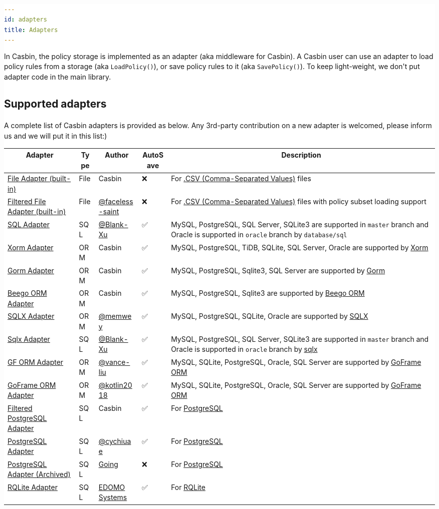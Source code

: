 ```yaml
---
id: adapters
title: Adapters
---
```


In Casbin, the policy storage is implemented as an adapter (aka middleware for Casbin). A Casbin user can use an adapter to load policy rules from a storage (aka `LoadPolicy()`), or save policy rules to it (aka `SavePolicy()`). To keep light-weight, we don't put adapter code in the main library.

## Supported adapters

A complete list of Casbin adapters is provided as below. Any 3rd-party contribution on a new adapter is welcomed, please inform us and we will put it in this list:)




| Adapter                                                                              | Type     | Author                                               | AutoSave | Description                                                                                                                                                   |
| ------------------------------------------------------------------------------------ | -------- | ---------------------------------------------------- | -------- | ------------------------------------------------------------------------------------------------------------------------------------------------------------- |
| [File Adapter (built-in)](https://casbin.org/docs/en/adapters#file-adapter-built-in) | File     | Casbin                                               | ❌        | For [.CSV (Comma-Separated Values)](https://en.wikipedia.org/wiki/Comma-separated_values) files                                                               |
| [Filtered File Adapter (built-in)](https://casbin.org/docs/en/policy-subset-loading) | File     | [@faceless-saint](https://github.com/faceless-saint) | ❌        | For [.CSV (Comma-Separated Values)](https://en.wikipedia.org/wiki/Comma-separated_values) files with policy subset loading support                            |
| [SQL Adapter](https://github.com/Blank-Xu/sql-adapter)                               | SQL      | [@Blank-Xu](https://github.com/Blank-Xu)             | ✅        | MySQL, PostgreSQL, SQL Server, SQLite3 are supported in `master` branch and Oracle is supported in `oracle` branch by `database/sql`                          |
| [Xorm Adapter](https://github.com/casbin/xorm-adapter)                               | ORM      | Casbin                                               | ✅        | MySQL, PostgreSQL, TiDB, SQLite, SQL Server, Oracle are supported by [Xorm](https://github.com/go-xorm/xorm/)                                                 |
| [Gorm Adapter](https://github.com/casbin/gorm-adapter)                               | ORM      | Casbin                                               | ✅        | MySQL, PostgreSQL, Sqlite3, SQL Server are supported by [Gorm](https://github.com/jinzhu/gorm/)                                                               |
| [Beego ORM Adapter](https://github.com/casbin/beego-orm-adapter)                     | ORM      | Casbin                                               | ✅        | MySQL, PostgreSQL, Sqlite3 are supported by [Beego ORM](https://beego.me/docs/mvc/model/overview.md)                                                          |
| [SQLX Adapter](https://github.com/memwey/casbin-sqlx-adapter)                        | ORM      | [@memwey](https://github.com/memwey)                 | ✅        | MySQL, PostgreSQL, SQLite, Oracle are supported by [SQLX](https://github.com/jmoiron/sqlx)                                                                    |
| [Sqlx Adapter](https://github.com/Blank-Xu/sqlx-adapter)                             | SQL      | [@Blank-Xu](https://github.com/Blank-Xu)             | ✅        | MySQL, PostgreSQL, SQL Server, SQLite3 are supported in `master` branch and Oracle is supported in `oracle` branch by [sqlx](https://github.com/jmoiron/sqlx) |
| [GF ORM Adapter](https://github.com/vance-liu/gdb-adapter)                           | ORM      | [@vance-liu](https://github.com/vance-liu)           | ✅        | MySQL, SQLite, PostgreSQL, Oracle, SQL Server are supported by [GoFrame ORM](https://goframe.org/pages/viewpage.action?pageId=1114686)                        |
| [GoFrame ORM Adapter](https://github.com/kotlin2018/adapter)                         | ORM      | [@kotlin2018](https://github.com/kotlin2018)         | ✅        | MySQL, SQLite, PostgreSQL, Oracle, SQL Server are supported by [GoFrame ORM](https://goframe.org/pages/viewpage.action?pageId=1114686)                        |
| [Filtered PostgreSQL Adapter](https://github.com/casbin/casbin-pg-adapter)           | SQL      | Casbin                                               | ✅        | For [PostgreSQL](https://www.postgresql.org/)                                                                                                                 |
| [PostgreSQL Adapter](https://github.com/cychiuae/casbin-pg-adapter)                  | SQL      | [@cychiuae](https://github.com/cychiuae)             | ✅        | For [PostgreSQL](https://www.postgresql.org/)                                                                                                                 |
| [PostgreSQL Adapter (Archived)](https://github.com/going/casbin-postgres-adapter)    | SQL      | [Going](https://github.com/going)                    | ❌        | For [PostgreSQL](https://www.postgresql.org/)                                                                                                                 |
| [RQLite Adapter](https://github.com/edomosystems/rqlite-adapter)                     | SQL      | [EDOMO Systems](https://github.com/edomosystems)     | ✅        | For [RQLite](https://github.com/rqlite/rqlite/)                                                                                                               |